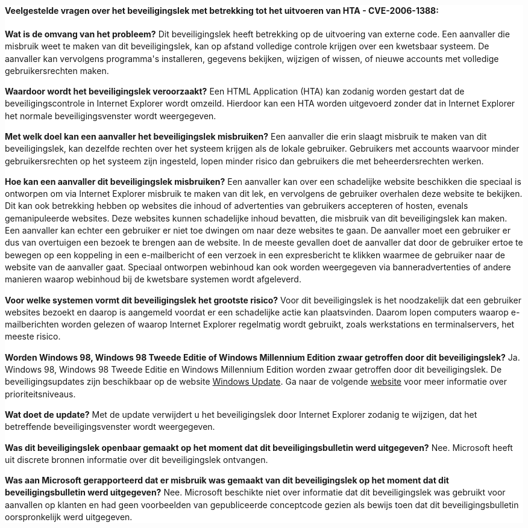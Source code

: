 #### Veelgestelde vragen over het beveiligingslek met betrekking tot het uitvoeren van HTA - CVE-2006-1388:

**Wat is de omvang van het probleem?**
Dit beveiligingslek heeft betrekking op de uitvoering van externe code. Een aanvaller die misbruik weet te maken van dit beveiligingslek, kan op afstand volledige controle krijgen over een kwetsbaar systeem. De aanvaller kan vervolgens programma's installeren, gegevens bekijken, wijzigen of wissen, of nieuwe accounts met volledige gebruikersrechten maken.

**Waardoor wordt het beveiligingslek veroorzaakt?**
Een HTML Application (HTA) kan zodanig worden gestart dat de beveiligingscontrole in Internet Explorer wordt omzeild. Hierdoor kan een HTA worden uitgevoerd zonder dat in Internet Explorer het normale beveiligingsvenster wordt weergegeven.

**Met welk doel kan een aanvaller het beveiligingslek misbruiken?**
Een aanvaller die erin slaagt misbruik te maken van dit beveiligingslek, kan dezelfde rechten over het systeem krijgen als de lokale gebruiker. Gebruikers met accounts waarvoor minder gebruikersrechten op het systeem zijn ingesteld, lopen minder risico dan gebruikers die met beheerdersrechten werken.

**Hoe kan een aanvaller dit beveiligingslek misbruiken?**
Een aanvaller kan over een schadelijke website beschikken die speciaal is ontworpen om via Internet Explorer misbruik te maken van dit lek, en vervolgens de gebruiker overhalen deze website te bekijken. Dit kan ook betrekking hebben op websites die inhoud of advertenties van gebruikers accepteren of hosten, evenals gemanipuleerde websites. Deze websites kunnen schadelijke inhoud bevatten, die misbruik van dit beveiligingslek kan maken. Een aanvaller kan echter een gebruiker er niet toe dwingen om naar deze websites te gaan. De aanvaller moet een gebruiker er dus van overtuigen een bezoek te brengen aan de website. In de meeste gevallen doet de aanvaller dat door de gebruiker ertoe te bewegen op een koppeling in een e-mailbericht of een verzoek in een expresbericht te klikken waarmee de gebruiker naar de website van de aanvaller gaat. Speciaal ontworpen webinhoud kan ook worden weergegeven via banneradvertenties of andere manieren waarop webinhoud bij de kwetsbare systemen wordt afgeleverd.

**Voor welke systemen vormt dit beveiligingslek het grootste risico?**
Voor dit beveiligingslek is het noodzakelijk dat een gebruiker websites bezoekt en daarop is aangemeld voordat er een schadelijke actie kan plaatsvinden. Daarom lopen computers waarop e-mailberichten worden gelezen of waarop Internet Explorer regelmatig wordt gebruikt, zoals werkstations en terminalservers, het meeste risico.

**Worden Windows 98, Windows 98 Tweede Editie of Windows Millennium Edition zwaar getroffen door dit beveiligingslek?**
Ja. Windows 98, Windows 98 Tweede Editie en Windows Millennium Edition worden zwaar getroffen door dit beveiligingslek. De beveiligingsupdates zijn beschikbaar op de website [Windows Update](http://go.microsoft.com/fwlink/?linkid=21130). Ga naar de volgende [website](http://go.microsoft.com/fwlink/?linkid=21140) voor meer informatie over prioriteitsniveaus.

**Wat doet de update?**
Met de update verwijdert u het beveiligingslek door Internet Explorer zodanig te wijzigen, dat het betreffende beveiligingsvenster wordt weergegeven.

**Was dit beveiligingslek openbaar gemaakt op het moment dat dit beveiligingsbulletin werd uitgegeven?**
Nee. Microsoft heeft uit discrete bronnen informatie over dit beveiligingslek ontvangen.

**Was aan Microsoft gerapporteerd dat er misbruik was gemaakt van dit beveiligingslek op het moment dat dit beveiligingsbulletin werd uitgegeven?**
Nee. Microsoft beschikte niet over informatie dat dit beveiligingslek was gebruikt voor aanvallen op klanten en had geen voorbeelden van gepubliceerde conceptcode gezien als bewijs toen dat dit beveiligingsbulletin oorspronkelijk werd uitgegeven.
